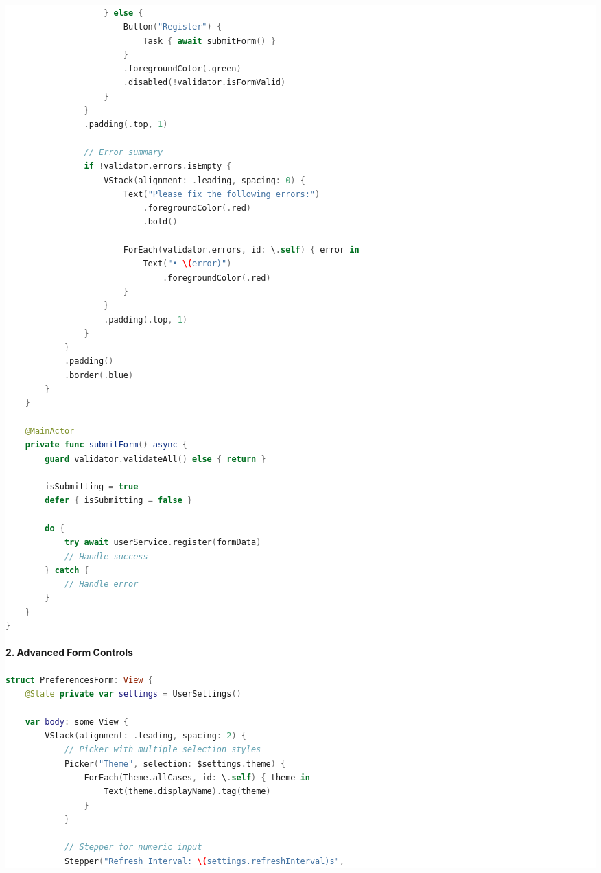```swift
                    } else {
                        Button("Register") {
                            Task { await submitForm() }
                        }
                        .foregroundColor(.green)
                        .disabled(!validator.isFormValid)
                    }
                }
                .padding(.top, 1)
                
                // Error summary
                if !validator.errors.isEmpty {
                    VStack(alignment: .leading, spacing: 0) {
                        Text("Please fix the following errors:")
                            .foregroundColor(.red)
                            .bold()
                        
                        ForEach(validator.errors, id: \.self) { error in
                            Text("• \(error)")
                                .foregroundColor(.red)
                        }
                    }
                    .padding(.top, 1)
                }
            }
            .padding()
            .border(.blue)
        }
    }
    
    @MainActor
    private func submitForm() async {
        guard validator.validateAll() else { return }
        
        isSubmitting = true
        defer { isSubmitting = false }
        
        do {
            try await userService.register(formData)
            // Handle success
        } catch {
            // Handle error
        }
    }
}
```

#### 2. Advanced Form Controls
```swift
struct PreferencesForm: View {
    @State private var settings = UserSettings()
    
    var body: some View {
        VStack(alignment: .leading, spacing: 2) {
            // Picker with multiple selection styles
            Picker("Theme", selection: $settings.theme) {
                ForEach(Theme.allCases, id: \.self) { theme in
                    Text(theme.displayName).tag(theme)
                }
            }
            
            // Stepper for numeric input
            Stepper("Refresh Interval: \(settings.refreshInterval)s", 
```